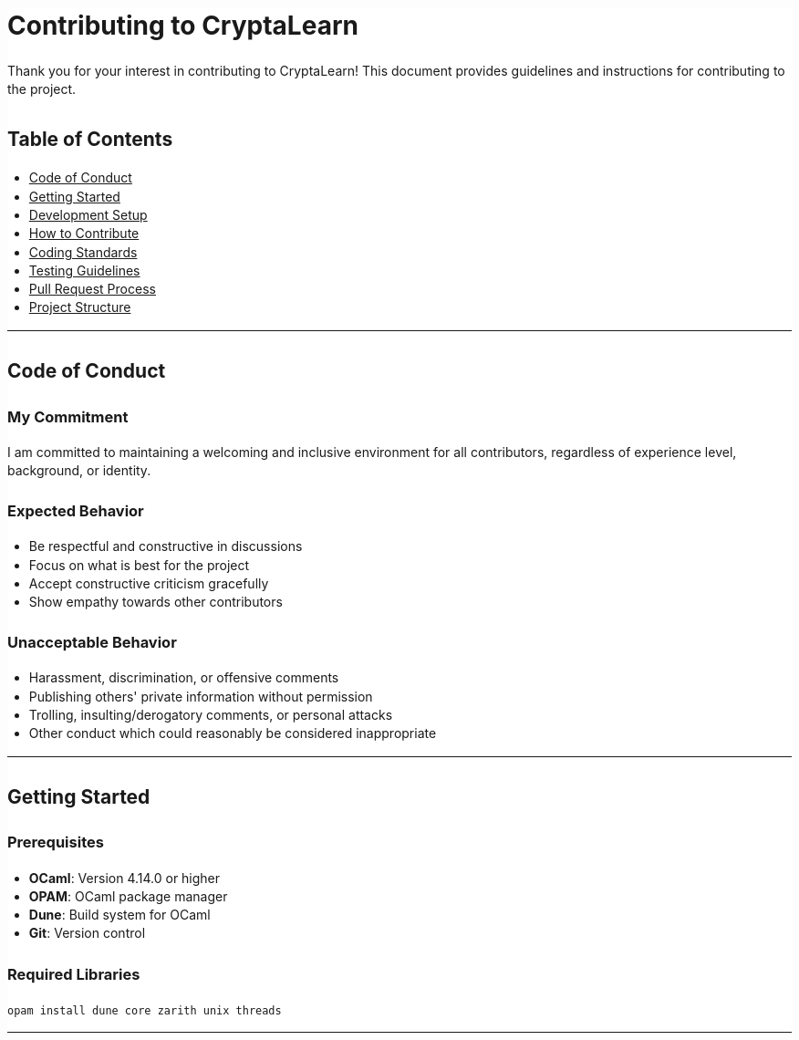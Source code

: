 # Contributing to CryptaLearn

Thank you for your interest in contributing to CryptaLearn! This document provides guidelines and instructions for contributing to the project.

## Table of Contents
- [Code of Conduct](#code-of-conduct)
- [Getting Started](#getting-started)
- [Development Setup](#development-setup)
- [How to Contribute](#how-to-contribute)
- [Coding Standards](#coding-standards)
- [Testing Guidelines](#testing-guidelines)
- [Pull Request Process](#pull-request-process)
- [Project Structure](#project-structure)

---

## Code of Conduct

### My Commitment
I am committed to maintaining a welcoming and inclusive environment for all contributors, regardless of experience level, background, or identity.

### Expected Behavior
- Be respectful and constructive in discussions
- Focus on what is best for the project
- Accept constructive criticism gracefully
- Show empathy towards other contributors

### Unacceptable Behavior
- Harassment, discrimination, or offensive comments
- Publishing others' private information without permission
- Trolling, insulting/derogatory comments, or personal attacks
- Other conduct which could reasonably be considered inappropriate

---

## Getting Started

### Prerequisites
- **OCaml**: Version 4.14.0 or higher
- **OPAM**: OCaml package manager
- **Dune**: Build system for OCaml
- **Git**: Version control

### Required Libraries
```bash
opam install dune core zarith unix threads
```

---